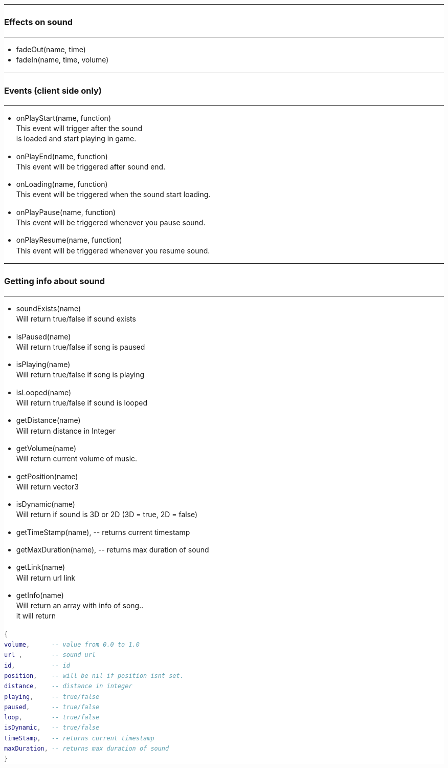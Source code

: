 ------------
   
### Effects on sound

------------
   
   - fadeOut(name, time)
   - fadeIn(name, time, volume)

------------

### Events (client side only)

------------

   - onPlayStart(name, function)
   <br>This event will trigger after the sound
   <br>is loaded and start playing in game.
   
   - onPlayEnd(name, function)
   <br>This event will be triggered after sound end.
   
   - onLoading(name, function)
   <br>This event will be triggered when the sound start loading.
   - onPlayPause(name, function)
   <br>This event will be triggered whenever you pause sound.
   - onPlayResume(name, function)
   <br>This event will be triggered whenever you resume sound.
   
------------

### Getting info about sound

------------
   - soundExists(name)<br>Will return true/false if sound exists
   
   - isPaused(name)<br>Will return true/false if song is paused
   
   - isPlaying(name)<br>Will return true/false if song is playing   
   
   - isLooped(name)<br>Will return true/false if sound is looped
   
   - getDistance(name)<br>Will return distance in Integer  
   
   - getVolume(name)<br>Will return current volume of music.   
   
   - getPosition(name) <br>Will return vector3
   
   - isDynamic(name) <br>Will return if sound is 3D or 2D (3D = true, 2D = false)
   
   - getTimeStamp(name), -- returns current timestamp
     
   - getMaxDuration(name), -- returns max duration of sound
   
   - getLink(name) <br>Will return url link 
   
   - getInfo(name) <br>Will return an array with info of song..<br>it will return    
```LUA
{
volume,      -- value from 0.0 to 1.0
url ,        -- sound url
id,          -- id 
position,    -- will be nil if position isnt set.
distance,    -- distance in integer
playing,     -- true/false
paused,      -- true/false
loop,        -- true/false
isDynamic,   -- true/false
timeStamp,   -- returns current timestamp
maxDuration, -- returns max duration of sound
}
```